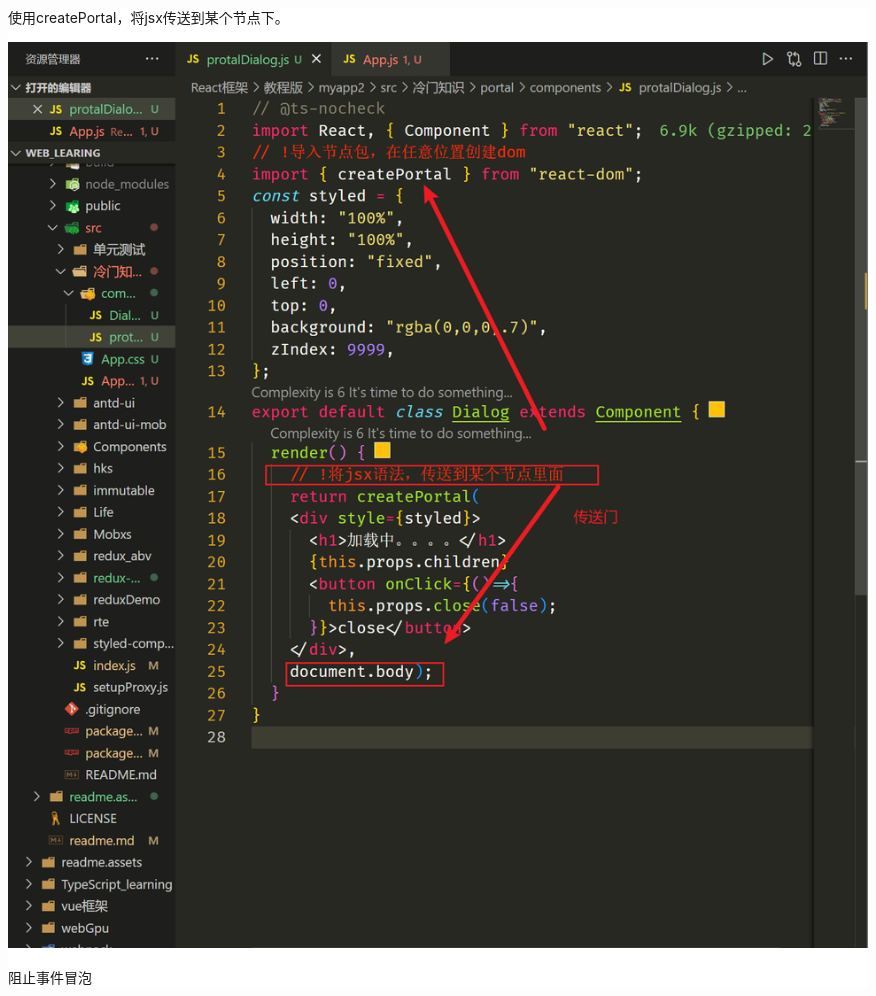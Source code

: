 使用createPortal，将jsx传送到某个节点下。

![image-20220905144038342](readme.assets/image-20220905144038342.png)

阻止事件冒泡
